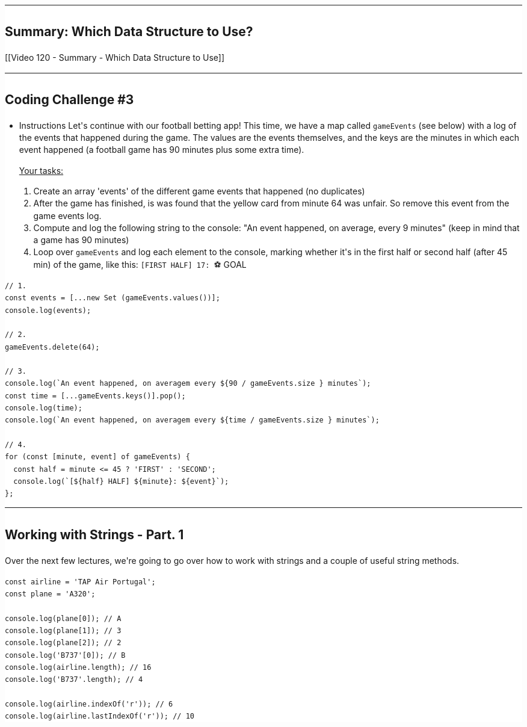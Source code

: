 ----
## Summary: Which Data Structure to Use?

[[Video 120 - Summary - Which Data Structure to Use]]

---
## Coding Challenge #3

* Instructions
	Let's continue with our football betting app! This time, we have a map called `gameEvents` (see below) with a log of the events that happened during the game. The values are the events themselves, and the keys are the minutes in which each event happened (a football game has 90 minutes plus some extra time).

	<u>Your tasks:</u>
	1. Create an array 'events' of the different game events that happened (no duplicates)
	2. After the game has finished, is was found that the yellow card from minute 64 was unfair. So remove this event from the game events log.
	3. Compute and log the following string to the console: "An event happened, on average, every 9 minutes" (keep in mind that a game has 90 minutes)
	4. Loop over `gameEvents` and log each element to the console, marking whether it's in the first half or second half (after 45 min) of the game, like this:
	`[FIRST HALF] 17:
	`⚽ GOAL
```JS file:solution fold
// 1.
const events = [...new Set (gameEvents.values())];
console.log(events);

// 2.
gameEvents.delete(64);

// 3.
console.log(`An event happened, on averagem every ${90 / gameEvents.size } minutes`);
const time = [...gameEvents.keys()].pop();
console.log(time);
console.log(`An event happened, on averagem every ${time / gameEvents.size } minutes`);

// 4.
for (const [minute, event] of gameEvents) {
  const half = minute <= 45 ? 'FIRST' : 'SECOND';
  console.log(`[${half} HALF] ${minute}: ${event}`);
};
```

---
## Working with Strings - Part. 1

Over the next few lectures, we're going to go over how to work with strings and a couple of useful string methods.
```JS file:working-with-strings-pt.1-example fold
const airline = 'TAP Air Portugal';
const plane = 'A320';

console.log(plane[0]); // A
console.log(plane[1]); // 3
console.log(plane[2]); // 2
console.log('B737'[0]); // B
console.log(airline.length); // 16
console.log('B737'.length); // 4

console.log(airline.indexOf('r')); // 6
console.log(airline.lastIndexOf('r')); // 10
```